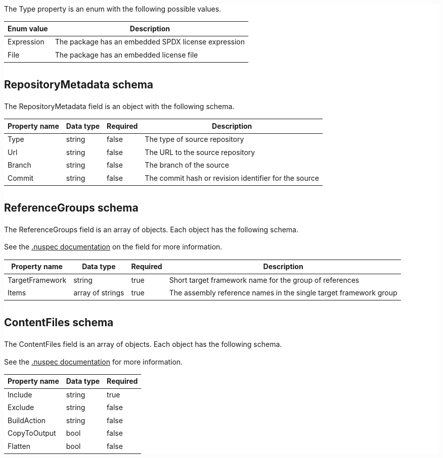 The Type property is an enum with the following possible values.

| Enum value | Description                                         |
| ---------- | --------------------------------------------------- |
| Expression | The package has an embedded SPDX license expression |
| File       | The package has an embedded license file            |

## RepositoryMetadata schema

The RepositoryMetadata field is an object with the following schema.

| Property name | Data type | Required | Description                                           |
| ------------- | --------- | -------- | ----------------------------------------------------- |
| Type          | string    | false    | The type of source repository                         |
| Url           | string    | false    | The URL to the source repository                      |
| Branch        | string    | false    | The branch of the source                              |
| Commit        | string    | false    | The commit hash or revision identifier for the source |

## ReferenceGroups schema

The ReferenceGroups field is an array of objects. Each object has the following schema.

See the [.nuspec documentation](https://docs.microsoft.com/en-us/nuget/reference/nuspec#references) on the field for more information.

| Property name   | Data type        | Required | Description                                                       |
| --------------- | ---------------- | -------- | ----------------------------------------------------------------- |
| TargetFramework | string           | true     | Short target framework name for the group of references           |
| Items           | array of strings | true     | The assembly reference names in the single target framework group |

## ContentFiles schema

The ContentFiles field is an array of objects. Each object has the following schema.

See the [.nuspec documentation](https://docs.microsoft.com/en-us/nuget/reference/nuspec#contentfiles) for more information.

| Property name | Data type | Required |
| ------------- | --------- | -------- |
| Include       | string    | true     |
| Exclude       | string    | false    |
| BuildAction   | string    | false    |
| CopyToOutput  | bool      | false    |
| Flatten       | bool      | false    |

